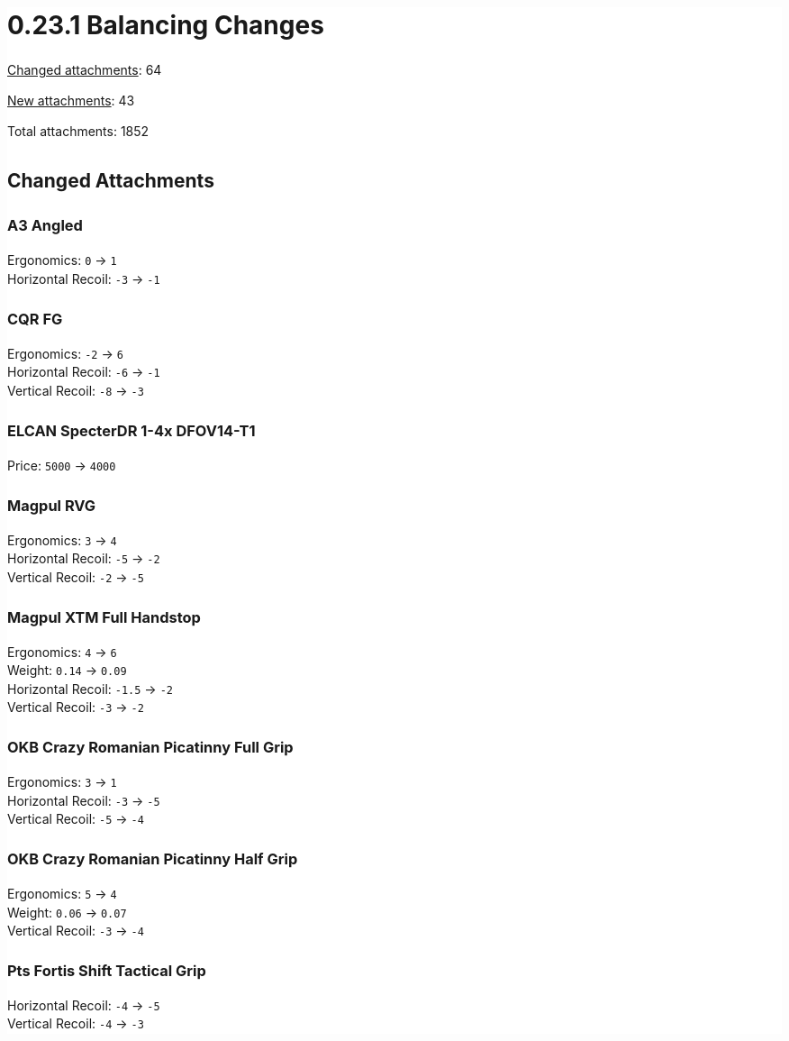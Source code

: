 ﻿# 0.23.1 Balancing Changes

[Changed attachments](#changed-attachments): 64

[New attachments](#new-attachments): 43

Total attachments: 1852

## Changed Attachments

### A3 Angled

Ergonomics: `0` -> <code class="green">1</code> \
Horizontal Recoil: `-3` -> <code class="red">-1</code>

### CQR FG

Ergonomics: `-2` -> <code class="green">6</code> \
Horizontal Recoil: `-6` -> <code class="red">-1</code> \
Vertical Recoil: `-8` -> <code class="red">-3</code>

### ELCAN SpecterDR 1-4x DFOV14-T1

Price: `5000` -> <code class="green">4000</code>

### Magpul RVG

Ergonomics: `3` -> <code class="green">4</code> \
Horizontal Recoil: `-5` -> <code class="red">-2</code> \
Vertical Recoil: `-2` -> <code class="green">-5</code>

### Magpul XTM Full Handstop

Ergonomics: `4` -> <code class="green">6</code> \
Weight: `0.14` -> <code class="green">0.09</code> \
Horizontal Recoil: `-1.5` -> <code class="green">-2</code> \
Vertical Recoil: `-3` -> <code class="red">-2</code>

### OKB Crazy Romanian Picatinny Full Grip

Ergonomics: `3` -> <code class="red">1</code> \
Horizontal Recoil: `-3` -> <code class="green">-5</code> \
Vertical Recoil: `-5` -> <code class="red">-4</code>

### OKB Crazy Romanian Picatinny Half Grip

Ergonomics: `5` -> <code class="red">4</code> \
Weight: `0.06` -> <code class="red">0.07</code> \
Vertical Recoil: `-3` -> <code class="green">-4</code>

### Pts Fortis Shift Tactical Grip

Horizontal Recoil: `-4` -> <code class="green">-5</code> \
Vertical Recoil: `-4` -> <code class="red">-3</code>
